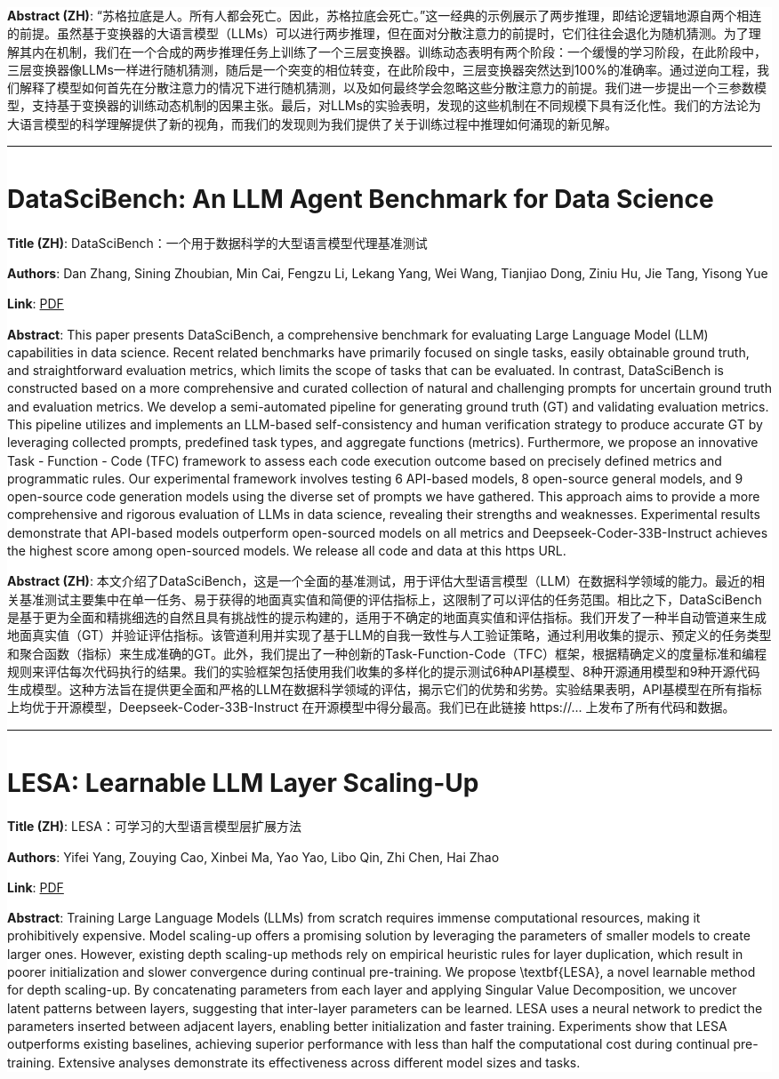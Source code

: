 **Abstract (ZH)**: “苏格拉底是人。所有人都会死亡。因此，苏格拉底会死亡。”这一经典的示例展示了两步推理，即结论逻辑地源自两个相连的前提。虽然基于变换器的大语言模型（LLMs）可以进行两步推理，但在面对分散注意力的前提时，它们往往会退化为随机猜测。为了理解其内在机制，我们在一个合成的两步推理任务上训练了一个三层变换器。训练动态表明有两个阶段：一个缓慢的学习阶段，在此阶段中，三层变换器像LLMs一样进行随机猜测，随后是一个突变的相位转变，在此阶段中，三层变换器突然达到100%的准确率。通过逆向工程，我们解释了模型如何首先在分散注意力的情况下进行随机猜测，以及如何最终学会忽略这些分散注意力的前提。我们进一步提出一个三参数模型，支持基于变换器的训练动态机制的因果主张。最后，对LLMs的实验表明，发现的这些机制在不同规模下具有泛化性。我们的方法论为大语言模型的科学理解提供了新的视角，而我们的发现则为我们提供了关于训练过程中推理如何涌现的新见解。 

---
# DataSciBench: An LLM Agent Benchmark for Data Science 

**Title (ZH)**: DataSciBench：一个用于数据科学的大型语言模型代理基准测试 

**Authors**: Dan Zhang, Sining Zhoubian, Min Cai, Fengzu Li, Lekang Yang, Wei Wang, Tianjiao Dong, Ziniu Hu, Jie Tang, Yisong Yue  

**Link**: [PDF](https://arxiv.org/pdf/2502.13897)  

**Abstract**: This paper presents DataSciBench, a comprehensive benchmark for evaluating Large Language Model (LLM) capabilities in data science. Recent related benchmarks have primarily focused on single tasks, easily obtainable ground truth, and straightforward evaluation metrics, which limits the scope of tasks that can be evaluated. In contrast, DataSciBench is constructed based on a more comprehensive and curated collection of natural and challenging prompts for uncertain ground truth and evaluation metrics. We develop a semi-automated pipeline for generating ground truth (GT) and validating evaluation metrics. This pipeline utilizes and implements an LLM-based self-consistency and human verification strategy to produce accurate GT by leveraging collected prompts, predefined task types, and aggregate functions (metrics). Furthermore, we propose an innovative Task - Function - Code (TFC) framework to assess each code execution outcome based on precisely defined metrics and programmatic rules. Our experimental framework involves testing 6 API-based models, 8 open-source general models, and 9 open-source code generation models using the diverse set of prompts we have gathered. This approach aims to provide a more comprehensive and rigorous evaluation of LLMs in data science, revealing their strengths and weaknesses. Experimental results demonstrate that API-based models outperform open-sourced models on all metrics and Deepseek-Coder-33B-Instruct achieves the highest score among open-sourced models. We release all code and data at this https URL. 

**Abstract (ZH)**: 本文介绍了DataSciBench，这是一个全面的基准测试，用于评估大型语言模型（LLM）在数据科学领域的能力。最近的相关基准测试主要集中在单一任务、易于获得的地面真实值和简便的评估指标上，这限制了可以评估的任务范围。相比之下，DataSciBench 是基于更为全面和精挑细选的自然且具有挑战性的提示构建的，适用于不确定的地面真实值和评估指标。我们开发了一种半自动管道来生成地面真实值（GT）并验证评估指标。该管道利用并实现了基于LLM的自我一致性与人工验证策略，通过利用收集的提示、预定义的任务类型和聚合函数（指标）来生成准确的GT。此外，我们提出了一种创新的Task-Function-Code（TFC）框架，根据精确定义的度量标准和编程规则来评估每次代码执行的结果。我们的实验框架包括使用我们收集的多样化的提示测试6种API基模型、8种开源通用模型和9种开源代码生成模型。这种方法旨在提供更全面和严格的LLM在数据科学领域的评估，揭示它们的优势和劣势。实验结果表明，API基模型在所有指标上均优于开源模型，Deepseek-Coder-33B-Instruct 在开源模型中得分最高。我们已在此链接 https://... 上发布了所有代码和数据。 

---
# LESA: Learnable LLM Layer Scaling-Up 

**Title (ZH)**: LESA：可学习的大型语言模型层扩展方法 

**Authors**: Yifei Yang, Zouying Cao, Xinbei Ma, Yao Yao, Libo Qin, Zhi Chen, Hai Zhao  

**Link**: [PDF](https://arxiv.org/pdf/2502.13794)  

**Abstract**: Training Large Language Models (LLMs) from scratch requires immense computational resources, making it prohibitively expensive. Model scaling-up offers a promising solution by leveraging the parameters of smaller models to create larger ones. However, existing depth scaling-up methods rely on empirical heuristic rules for layer duplication, which result in poorer initialization and slower convergence during continual pre-training. We propose \textbf{LESA}, a novel learnable method for depth scaling-up. By concatenating parameters from each layer and applying Singular Value Decomposition, we uncover latent patterns between layers, suggesting that inter-layer parameters can be learned. LESA uses a neural network to predict the parameters inserted between adjacent layers, enabling better initialization and faster training. Experiments show that LESA outperforms existing baselines, achieving superior performance with less than half the computational cost during continual pre-training. Extensive analyses demonstrate its effectiveness across different model sizes and tasks. 
